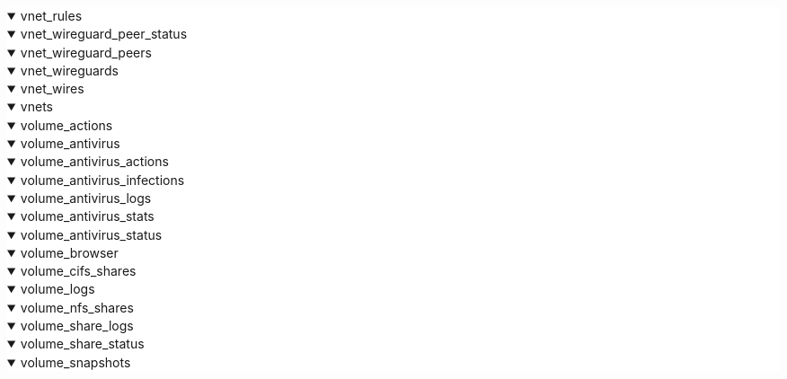 <details open><summary>vnet_rules</summary>
</details>

<details open><summary>vnet_wireguard_peer_status</summary>
</details>

<details open><summary>vnet_wireguard_peers</summary>
</details>

<details open><summary>vnet_wireguards</summary>
</details>

<details open><summary>vnet_wires</summary>
</details>

<details open><summary>vnets</summary>
</details>

<details open><summary>volume_actions</summary>
</details>

<details open><summary>volume_antivirus</summary>
</details>

<details open><summary>volume_antivirus_actions</summary>
</details>

<details open><summary>volume_antivirus_infections</summary>
</details>

<details open><summary>volume_antivirus_logs</summary>
</details>

<details open><summary>volume_antivirus_stats</summary>
</details>

<details open><summary>volume_antivirus_status</summary>
</details>

<details open><summary>volume_browser</summary>
</details>

<details open><summary>volume_cifs_shares</summary>
</details>

<details open><summary>volume_logs</summary>
</details>

<details open><summary>volume_nfs_shares</summary>
</details>

<details open><summary>volume_share_logs</summary>
</details>

<details open><summary>volume_share_status</summary>
</details>

<details open><summary>volume_snapshots</summary>
</details>
